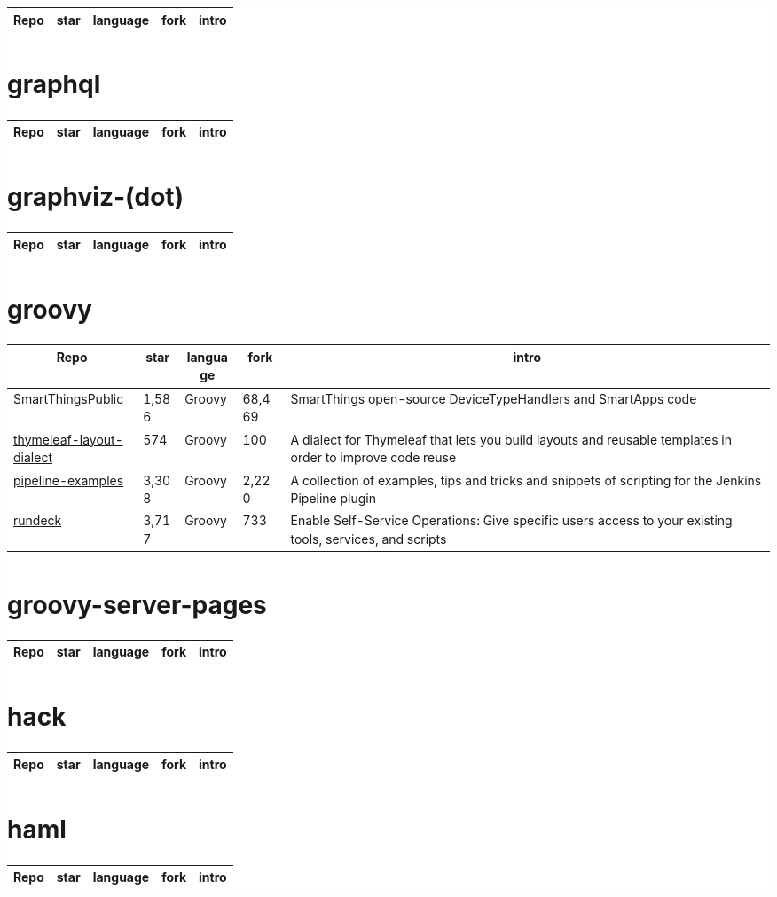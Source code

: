 Repo|star|language|fork|intro
-|-|-|-|-



# graphql

Repo|star|language|fork|intro
-|-|-|-|-



# graphviz-(dot)

Repo|star|language|fork|intro
-|-|-|-|-



# groovy

Repo|star|language|fork|intro
-|-|-|-|-
[SmartThingsPublic](https://github.com/SmartThingsCommunity/SmartThingsPublic)|1,586|Groovy|68,469|SmartThings open-source DeviceTypeHandlers and SmartApps code
[thymeleaf-layout-dialect](https://github.com/ultraq/thymeleaf-layout-dialect)|574|Groovy|100|A dialect for Thymeleaf that lets you build layouts and reusable templates in order to improve code reuse
[pipeline-examples](https://github.com/jenkinsci/pipeline-examples)|3,308|Groovy|2,220|A collection of examples, tips and tricks and snippets of scripting for the Jenkins Pipeline plugin
[rundeck](https://github.com/rundeck/rundeck)|3,717|Groovy|733|Enable Self-Service Operations: Give specific users access to your existing tools, services, and scripts


# groovy-server-pages

Repo|star|language|fork|intro
-|-|-|-|-



# hack

Repo|star|language|fork|intro
-|-|-|-|-



# haml

Repo|star|language|fork|intro
-|-|-|-|-

